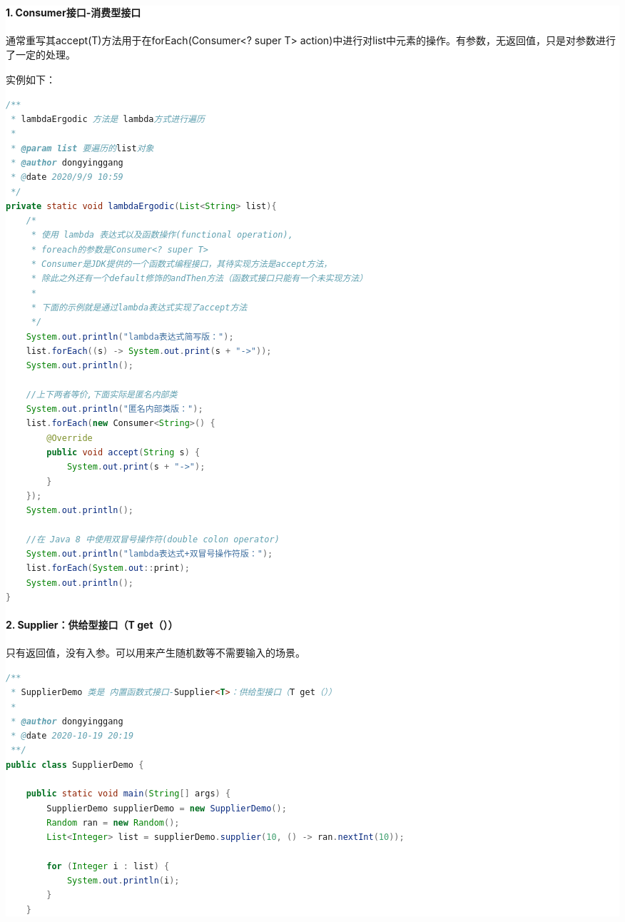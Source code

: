 #### 1. Consumer接口-消费型接口

通常重写其accept(T)方法用于在forEach(Consumer<? super T> action)中进行对list中元素的操作。有参数，无返回值，只是对参数进行了一定的处理。

实例如下：

```java
/**
 * lambdaErgodic 方法是 lambda方式进行遍历
 *
 * @param list 要遍历的list对象
 * @author dongyinggang
 * @date 2020/9/9 10:59
 */
private static void lambdaErgodic(List<String> list){
    /*
     * 使用 lambda 表达式以及函数操作(functional operation),
     * foreach的参数是Consumer<? super T>
     * Consumer是JDK提供的一个函数式编程接口，其待实现方法是accept方法，
     * 除此之外还有一个default修饰的andThen方法（函数式接口只能有一个未实现方法）
     *
     * 下面的示例就是通过lambda表达式实现了accept方法
     */
    System.out.println("lambda表达式简写版：");
    list.forEach((s) -> System.out.print(s + "->"));
    System.out.println();

    //上下两者等价,下面实际是匿名内部类
    System.out.println("匿名内部类版：");
    list.forEach(new Consumer<String>() {
        @Override
        public void accept(String s) {
            System.out.print(s + "->");
        }
    });
    System.out.println();

    //在 Java 8 中使用双冒号操作符(double colon operator)
    System.out.println("lambda表达式+双冒号操作符版：");
    list.forEach(System.out::print);
    System.out.println();
}
```

#### 2. Supplier<T>：供给型接口（T get（））

只有返回值，没有入参。可以用来产生随机数等不需要输入的场景。

```java
/**
 * SupplierDemo 类是 内置函数式接口-Supplier<T>：供给型接口（T get（））
 *
 * @author dongyinggang
 * @date 2020-10-19 20:19
 **/
public class SupplierDemo {

    public static void main(String[] args) {
        SupplierDemo supplierDemo = new SupplierDemo();
        Random ran = new Random();
        List<Integer> list = supplierDemo.supplier(10, () -> ran.nextInt(10));

        for (Integer i : list) {
            System.out.println(i);
        }
    }
```